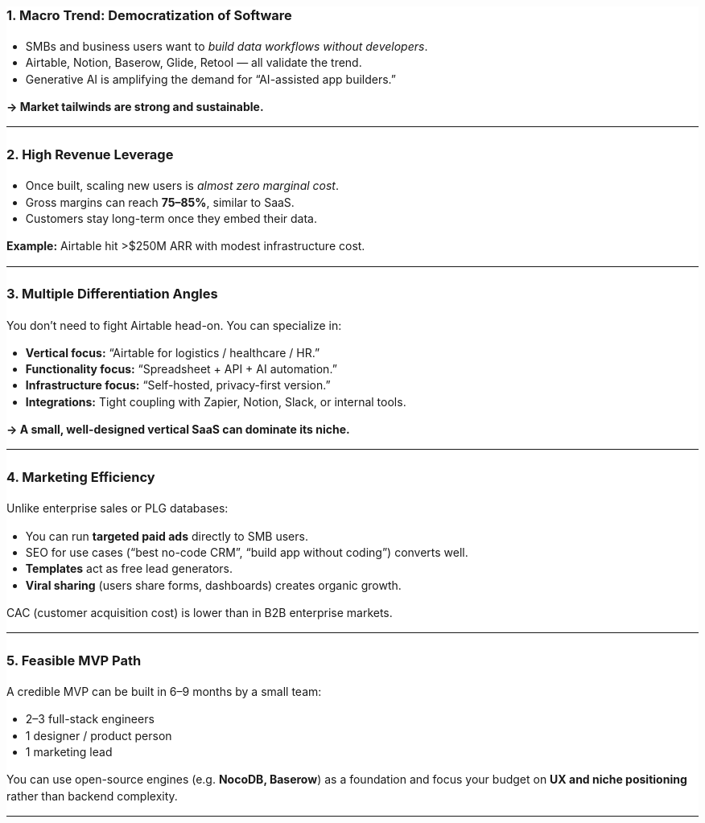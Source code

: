 ### 1. **Macro Trend: Democratization of Software**

* SMBs and business users want to *build data workflows without developers*.
* Airtable, Notion, Baserow, Glide, Retool — all validate the trend.
* Generative AI is amplifying the demand for “AI-assisted app builders.”

**→ Market tailwinds are strong and sustainable.**

---

### 2. **High Revenue Leverage**

* Once built, scaling new users is *almost zero marginal cost*.
* Gross margins can reach **75–85%**, similar to SaaS.
* Customers stay long-term once they embed their data.

**Example:** Airtable hit >$250M ARR with modest infrastructure cost.

---

### 3. **Multiple Differentiation Angles**

You don’t need to fight Airtable head-on.
You can specialize in:

* **Vertical focus:** “Airtable for logistics / healthcare / HR.”
* **Functionality focus:** “Spreadsheet + API + AI automation.”
* **Infrastructure focus:** “Self-hosted, privacy-first version.”
* **Integrations:** Tight coupling with Zapier, Notion, Slack, or internal tools.

**→ A small, well-designed vertical SaaS can dominate its niche.**

---

### 4. **Marketing Efficiency**

Unlike enterprise sales or PLG databases:

* You can run **targeted paid ads** directly to SMB users.
* SEO for use cases (“best no-code CRM”, “build app without coding”) converts well.
* **Templates** act as free lead generators.
* **Viral sharing** (users share forms, dashboards) creates organic growth.

CAC (customer acquisition cost) is lower than in B2B enterprise markets.

---

### 5. **Feasible MVP Path**

A credible MVP can be built in 6–9 months by a small team:

* 2–3 full-stack engineers
* 1 designer / product person
* 1 marketing lead

You can use open-source engines (e.g. **NocoDB, Baserow**) as a foundation and focus your budget on **UX and niche positioning** rather than backend complexity.

---